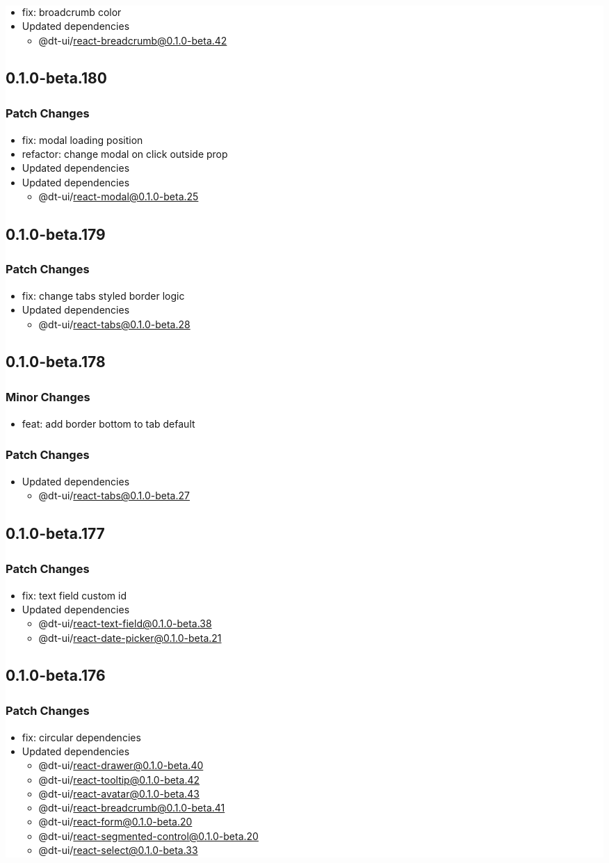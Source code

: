 - fix: broadcrumb color
- Updated dependencies
  - @dt-ui/react-breadcrumb@0.1.0-beta.42

## 0.1.0-beta.180

### Patch Changes

- fix: modal loading position
- refactor: change modal on click outside prop
- Updated dependencies
- Updated dependencies
  - @dt-ui/react-modal@0.1.0-beta.25

## 0.1.0-beta.179

### Patch Changes

- fix: change tabs styled border logic
- Updated dependencies
  - @dt-ui/react-tabs@0.1.0-beta.28

## 0.1.0-beta.178

### Minor Changes

- feat: add border bottom to tab default

### Patch Changes

- Updated dependencies
  - @dt-ui/react-tabs@0.1.0-beta.27

## 0.1.0-beta.177

### Patch Changes

- fix: text field custom id
- Updated dependencies
  - @dt-ui/react-text-field@0.1.0-beta.38
  - @dt-ui/react-date-picker@0.1.0-beta.21

## 0.1.0-beta.176

### Patch Changes

- fix: circular dependencies
- Updated dependencies
  - @dt-ui/react-drawer@0.1.0-beta.40
  - @dt-ui/react-tooltip@0.1.0-beta.42
  - @dt-ui/react-avatar@0.1.0-beta.43
  - @dt-ui/react-breadcrumb@0.1.0-beta.41
  - @dt-ui/react-form@0.1.0-beta.20
  - @dt-ui/react-segmented-control@0.1.0-beta.20
  - @dt-ui/react-select@0.1.0-beta.33
